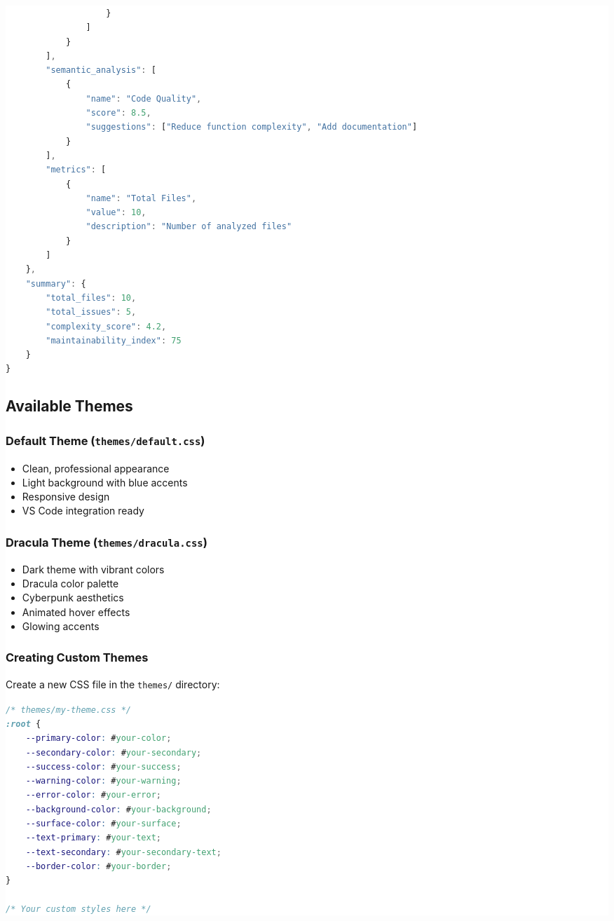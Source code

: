 ```javascript
                    }
                ]
            }
        ],
        "semantic_analysis": [
            {
                "name": "Code Quality",
                "score": 8.5,
                "suggestions": ["Reduce function complexity", "Add documentation"]
            }
        ],
        "metrics": [
            {
                "name": "Total Files",
                "value": 10,
                "description": "Number of analyzed files"
            }
        ]
    },
    "summary": {
        "total_files": 10,
        "total_issues": 5,
        "complexity_score": 4.2,
        "maintainability_index": 75
    }
}
```

## Available Themes

### Default Theme (`themes/default.css`)
- Clean, professional appearance
- Light background with blue accents
- Responsive design
- VS Code integration ready

### Dracula Theme (`themes/dracula.css`) 
- Dark theme with vibrant colors
- Dracula color palette
- Cyberpunk aesthetics
- Animated hover effects
- Glowing accents

### Creating Custom Themes

Create a new CSS file in the `themes/` directory:

```css
/* themes/my-theme.css */
:root {
    --primary-color: #your-color;
    --secondary-color: #your-secondary;
    --success-color: #your-success;
    --warning-color: #your-warning;
    --error-color: #your-error;
    --background-color: #your-background;
    --surface-color: #your-surface;
    --text-primary: #your-text;
    --text-secondary: #your-secondary-text;
    --border-color: #your-border;
}

/* Your custom styles here */
```